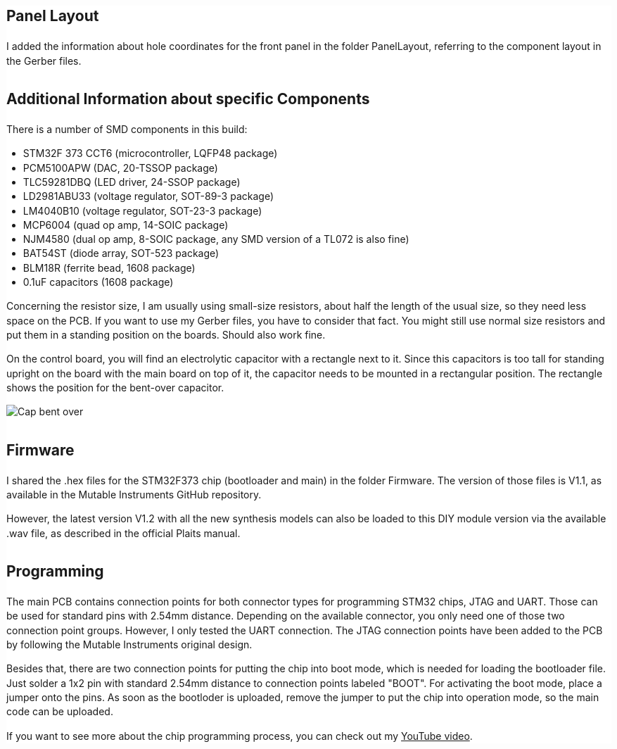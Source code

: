 ## Panel Layout
I added the information about hole coordinates for the front panel in the folder PanelLayout, referring to the component layout in the Gerber files.

## Additional Information about specific Components
There is a number of SMD components in this build:
- STM32F 373 CCT6 (microcontroller, LQFP48 package)
- PCM5100APW (DAC, 20-TSSOP package)
- TLC59281DBQ (LED driver, 24-SSOP package)
- LD2981ABU33 (voltage regulator, SOT-89-3 package)
- LM4040B10 (voltage regulator, SOT-23-3 package)
- MCP6004 (quad op amp, 14-SOIC package)
- NJM4580 (dual op amp, 8-SOIC package, any SMD version of a TL072 is also fine)
- BAT54ST (diode array, SOT-523 package)
- BLM18R (ferrite bead, 1608 package)
- 0.1uF capacitors (1608 package)

Concerning the resistor size, I am usually using small-size resistors, about half the length of the usual size, so they need less space on the PCB. If you want to use my Gerber files, you have to consider that fact. You might still use normal size resistors and put them in a standing position on the boards. Should also work fine.

On the control board, you will find an electrolytic capacitor with a rectangle next to it. Since this capacitors is too tall for standing upright on the board with the main board on top of it, the capacitor needs to be mounted in a rectangular position. The rectangle shows the position for the bent-over capacitor.

<img width="350" alt="Cap bent over" src="https://user-images.githubusercontent.com/97026614/229722617-4b4332b7-431d-4968-b0d0-a5d966044eab.jpg">

## Firmware
I shared the .hex files for the STM32F373 chip (bootloader and main) in the folder Firmware.
The version of those files is V1.1, as available in the Mutable Instruments GitHub repository.

However, the latest version V1.2 with all the new synthesis models can also be loaded to this DIY module version via the available .wav file, as described in the official Plaits manual.

## Programming
The main PCB contains connection points for both connector types for programming STM32 chips, JTAG and UART. Those can be used for standard pins with 2.54mm distance. Depending on the available connector, you only need one of those two connection point groups. However, I only tested the UART connection. The JTAG connection points have been added to the PCB by following the Mutable Instruments original design.

Besides that, there are two connection points for putting the chip into boot mode, which is needed for loading the bootloader file. Just solder a 1x2 pin with standard 2.54mm distance to connection points labeled "BOOT". For activating the boot mode, place a jumper onto the pins. As soon as the bootloder is uploaded, remove the jumper to put the chip into operation mode, so the main code can be uploaded.

If you want to see more about the chip programming process, you can check out my [YouTube video](https://youtu.be/9D4ZEAn3BBg).
